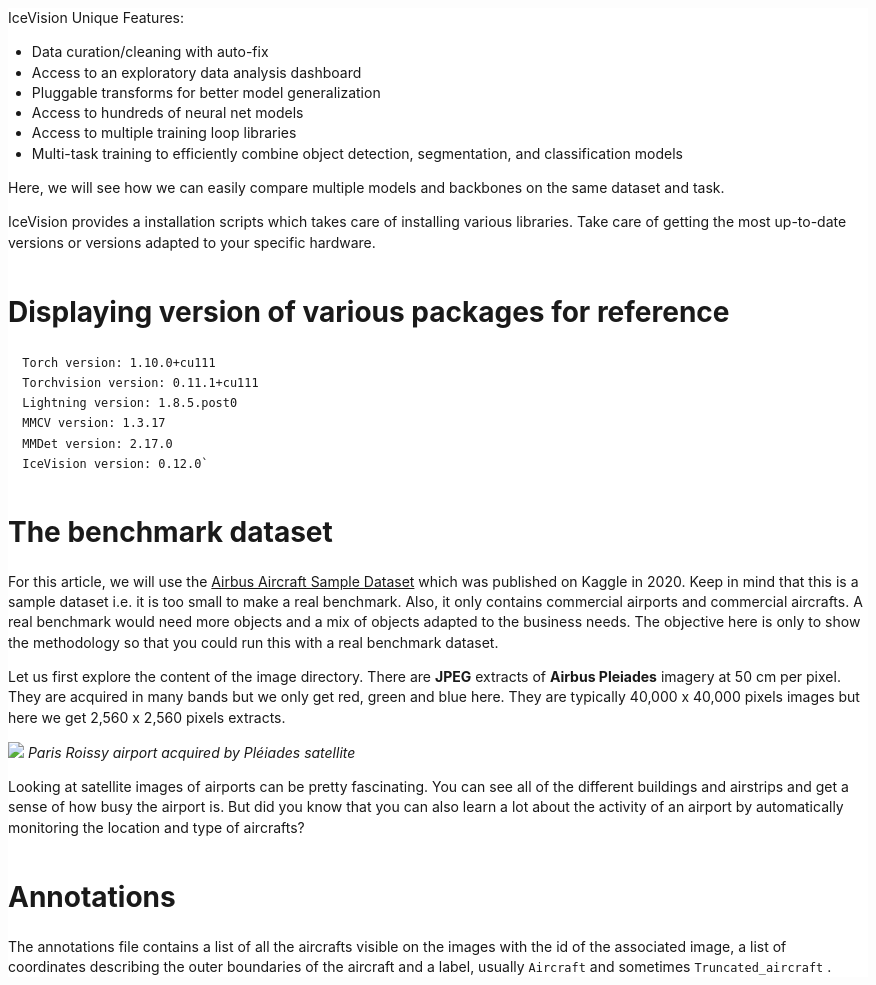 IceVision Unique Features:

-   Data curation/cleaning with auto-fix
-   Access to an exploratory data analysis dashboard
-   Pluggable transforms for better model generalization
-   Access to hundreds of neural net models
-   Access to multiple training loop libraries
-   Multi-task training to efficiently combine object detection, segmentation, and classification models

Here, we will see how we can easily compare multiple models and backbones on the same dataset and task.

IceVision provides a installation scripts which takes care of installing various libraries. Take care of getting the most up-to-date versions or versions adapted to your specific hardware.

# Displaying version of various packages for reference  
	  Torch version: 1.10.0+cu111  
	  Torchvision version: 0.11.1+cu111  
	  Lightning version: 1.8.5.post0  
      MMCV version: 1.3.17  
      MMDet version: 2.17.0  
	  IceVision version: 0.12.0`

# The benchmark dataset

For this article, we will use the  [Airbus Aircraft Sample Dataset](https://www.kaggle.com/datasets/airbusgeo/airbus-aircrafts-sample-dataset)  which was published on Kaggle in 2020. Keep in mind that this is a sample dataset i.e. it is too small to make a real benchmark. Also, it only contains commercial  airports and commercial aircrafts. A real benchmark would need more objects and a mix of objects adapted to the business needs. The objective here is only to show the methodology so that you could run this with a real benchmark  dataset.

Let us first explore the content of the image directory. There are  **JPEG**  extracts of  **Airbus Pleiades**  imagery at 50 cm per pixel. They are acquired in many bands but we only get red, green and blue here. They are typically 40,000 x 40,000 pixels images but here we get 2,560 x 2,560 pixels extracts.

![](https://miro.medium.com/max/1400/1*4zqoQSPqCNGrj8lOMkEX7Q.jpeg)
*Paris Roissy airport acquired by Pléiades satellite*

Looking at satellite images of airports can be pretty fascinating. You can see all of the different buildings and airstrips and get a sense of how busy the airport is. But did you know that you can also learn a lot about the activity of an airport by automatically monitoring the location and type of aircrafts?

# Annotations

The annotations file contains a list of all the aircrafts visible on the images with the id of the associated image, a list of coordinates describing the outer boundaries of the aircraft and a label, usually  `Aircraft` and sometimes  `Truncated_aircraft`  .
